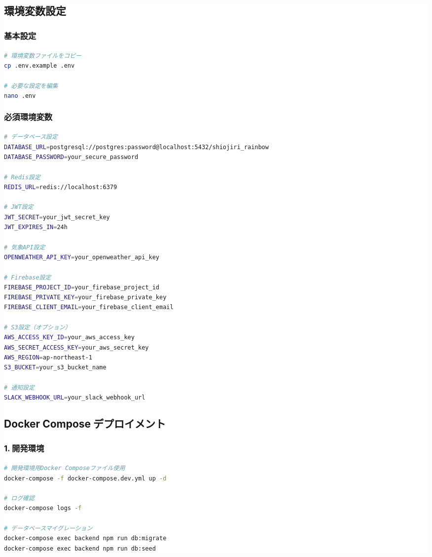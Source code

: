 ## 環境変数設定

### 基本設定
```bash
# 環境変数ファイルをコピー
cp .env.example .env

# 必要な設定を編集
nano .env
```

### 必須環境変数
```bash
# データベース設定
DATABASE_URL=postgresql://postgres:password@localhost:5432/shiojiri_rainbow
DATABASE_PASSWORD=your_secure_password

# Redis設定
REDIS_URL=redis://localhost:6379

# JWT設定
JWT_SECRET=your_jwt_secret_key
JWT_EXPIRES_IN=24h

# 気象API設定
OPENWEATHER_API_KEY=your_openweather_api_key

# Firebase設定
FIREBASE_PROJECT_ID=your_firebase_project_id
FIREBASE_PRIVATE_KEY=your_firebase_private_key
FIREBASE_CLIENT_EMAIL=your_firebase_client_email

# S3設定（オプション）
AWS_ACCESS_KEY_ID=your_aws_access_key
AWS_SECRET_ACCESS_KEY=your_aws_secret_key
AWS_REGION=ap-northeast-1
S3_BUCKET=your_s3_bucket_name

# 通知設定
SLACK_WEBHOOK_URL=your_slack_webhook_url
```

## Docker Compose デプロイメント

### 1. 開発環境
```bash
# 開発環境用Docker Composeファイル使用
docker-compose -f docker-compose.dev.yml up -d

# ログ確認
docker-compose logs -f

# データベースマイグレーション
docker-compose exec backend npm run db:migrate
docker-compose exec backend npm run db:seed
```
